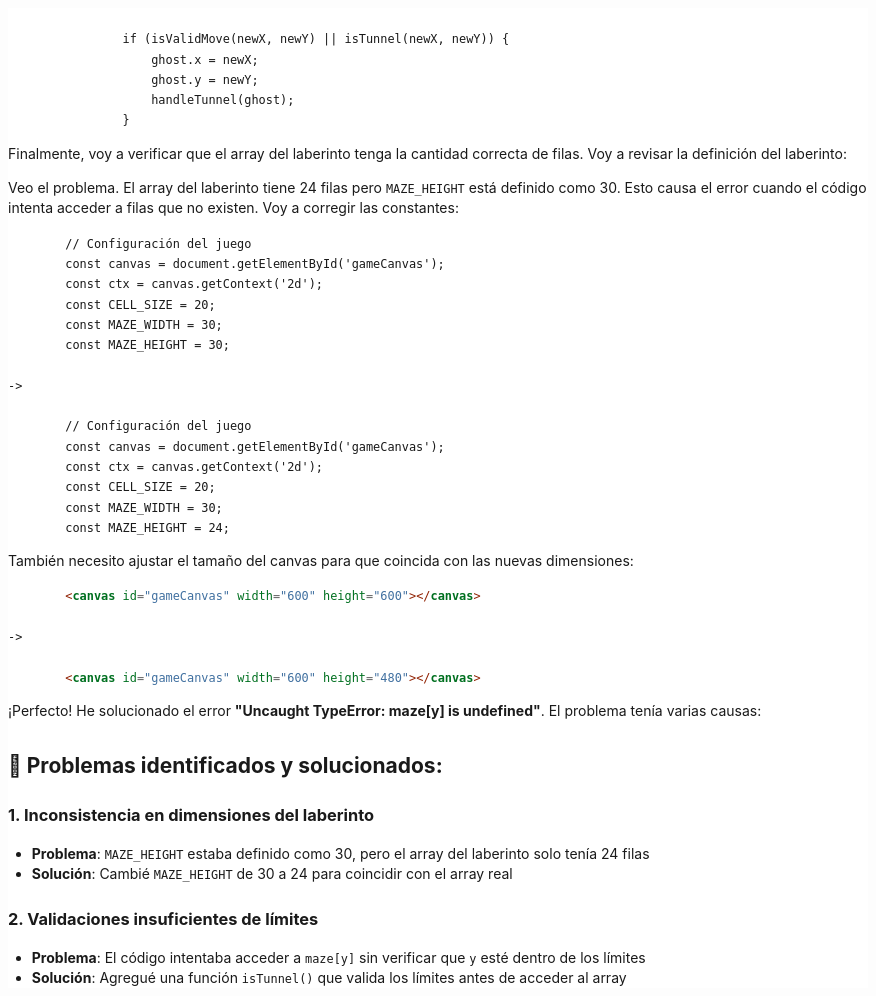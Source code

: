 ```html

                if (isValidMove(newX, newY) || isTunnel(newX, newY)) {
                    ghost.x = newX;
                    ghost.y = newY;
                    handleTunnel(ghost);
                }
```

Finalmente, voy a verificar que el array del laberinto tenga la cantidad correcta de filas. Voy a revisar la definición del laberinto:

Veo el problema. El array del laberinto tiene 24 filas pero `MAZE_HEIGHT` está definido como 30. Esto causa el error cuando el código intenta acceder a filas que no existen. Voy a corregir las constantes:

```html
        // Configuración del juego
        const canvas = document.getElementById('gameCanvas');
        const ctx = canvas.getContext('2d');
        const CELL_SIZE = 20;
        const MAZE_WIDTH = 30;
        const MAZE_HEIGHT = 30;

->

        // Configuración del juego
        const canvas = document.getElementById('gameCanvas');
        const ctx = canvas.getContext('2d');
        const CELL_SIZE = 20;
        const MAZE_WIDTH = 30;
        const MAZE_HEIGHT = 24;
```

También necesito ajustar el tamaño del canvas para que coincida con las nuevas dimensiones:

```html
        <canvas id="gameCanvas" width="600" height="600"></canvas>

->

        <canvas id="gameCanvas" width="600" height="480"></canvas>
```

¡Perfecto! He solucionado el error **"Uncaught TypeError: maze[y] is undefined"**. El problema tenía varias causas:

## 🔧 **Problemas identificados y solucionados:**

### **1. Inconsistencia en dimensiones del laberinto**
- **Problema**: `MAZE_HEIGHT` estaba definido como 30, pero el array del laberinto solo tenía 24 filas
- **Solución**: Cambié `MAZE_HEIGHT` de 30 a 24 para coincidir con el array real

### **2. Validaciones insuficientes de límites**
- **Problema**: El código intentaba acceder a `maze[y]` sin verificar que `y` esté dentro de los límites
- **Solución**: Agregué una función `isTunnel()` que valida los límites antes de acceder al array
